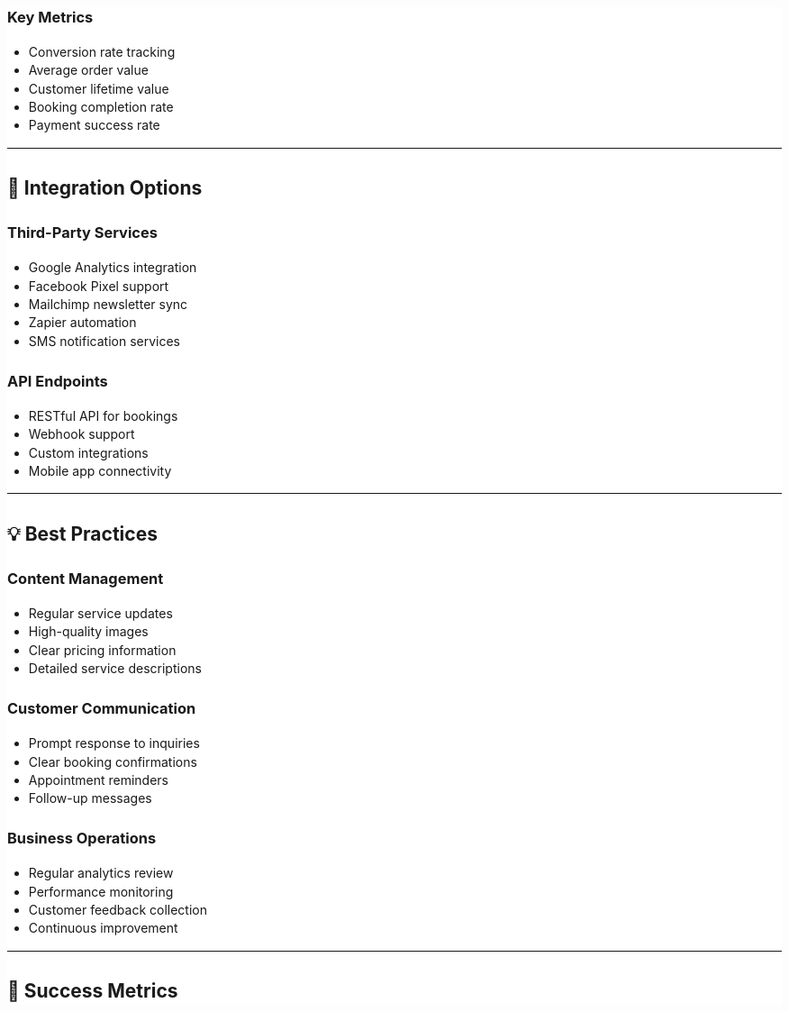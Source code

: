 ### Key Metrics
- Conversion rate tracking
- Average order value
- Customer lifetime value
- Booking completion rate
- Payment success rate

---

## 🔄 Integration Options

### Third-Party Services
- Google Analytics integration
- Facebook Pixel support
- Mailchimp newsletter sync
- Zapier automation
- SMS notification services

### API Endpoints
- RESTful API for bookings
- Webhook support
- Custom integrations
- Mobile app connectivity

---

## 💡 Best Practices

### Content Management
- Regular service updates
- High-quality images
- Clear pricing information
- Detailed service descriptions

### Customer Communication
- Prompt response to inquiries
- Clear booking confirmations
- Appointment reminders
- Follow-up messages

### Business Operations
- Regular analytics review
- Performance monitoring
- Customer feedback collection
- Continuous improvement

---

## 🎉 Success Metrics
